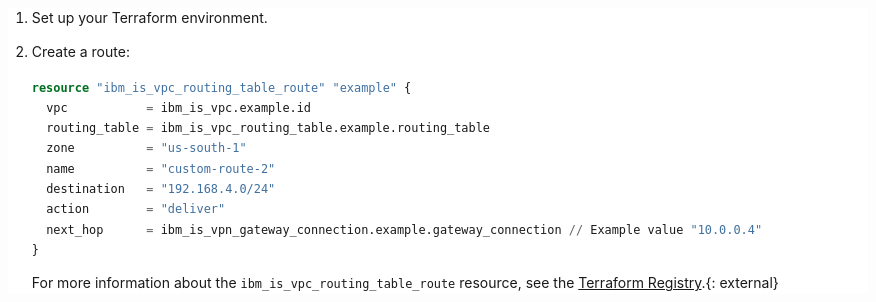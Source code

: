 1. Set up your Terraform environment.
1. Create a route:

   ```terraform
   resource "ibm_is_vpc_routing_table_route" "example" {
     vpc           = ibm_is_vpc.example.id
     routing_table = ibm_is_vpc_routing_table.example.routing_table
     zone          = "us-south-1"
     name          = "custom-route-2"
     destination   = "192.168.4.0/24"
     action        = "deliver"
     next_hop      = ibm_is_vpn_gateway_connection.example.gateway_connection // Example value "10.0.0.4"
   }
   ```

      For more information about the `ibm_is_vpc_routing_table_route` resource, see the [Terraform Registry](https://registry.terraform.io/providers/IBM-Cloud/ibm/latest/docs/resources/is_vpc_routing_table_route).{: external}
